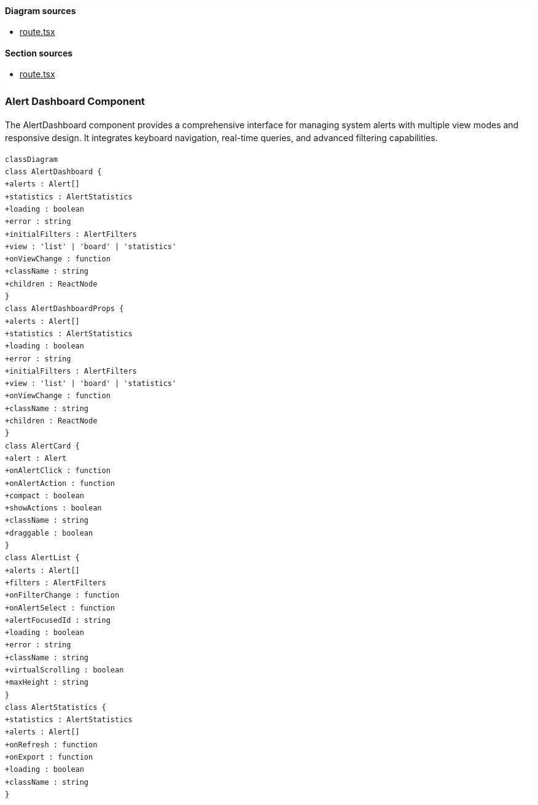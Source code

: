 **Diagram sources**
- [route.tsx](file://apps/web/src/routes/dashboard/route.tsx#L1-L52)

**Section sources**
- [route.tsx](file://apps/web/src/routes/dashboard/route.tsx#L1-L52)

### Alert Dashboard Component
The AlertDashboard component provides a comprehensive interface for managing system alerts with multiple view modes and responsive design. It integrates keyboard navigation, real-time queries, and advanced filtering capabilities.

```mermaid
classDiagram
class AlertDashboard {
+alerts : Alert[]
+statistics : AlertStatistics
+loading : boolean
+error : string
+initialFilters : AlertFilters
+view : 'list' | 'board' | 'statistics'
+onViewChange : function
+className : string
+children : ReactNode
}
class AlertDashboardProps {
+alerts : Alert[]
+statistics : AlertStatistics
+loading : boolean
+error : string
+initialFilters : AlertFilters
+view : 'list' | 'board' | 'statistics'
+onViewChange : function
+className : string
+children : ReactNode
}
class AlertCard {
+alert : Alert
+onAlertClick : function
+onAlertAction : function
+compact : boolean
+showActions : boolean
+className : string
+draggable : boolean
}
class AlertList {
+alerts : Alert[]
+filters : AlertFilters
+onFilterChange : function
+onAlertSelect : function
+alertFocusedId : string
+loading : boolean
+error : string
+className : string
+virtualScrolling : boolean
+maxHeight : string
}
class AlertStatistics {
+statistics : AlertStatistics
+alerts : Alert[]
+onRefresh : function
+onExport : function
+loading : boolean
+className : string
}
```